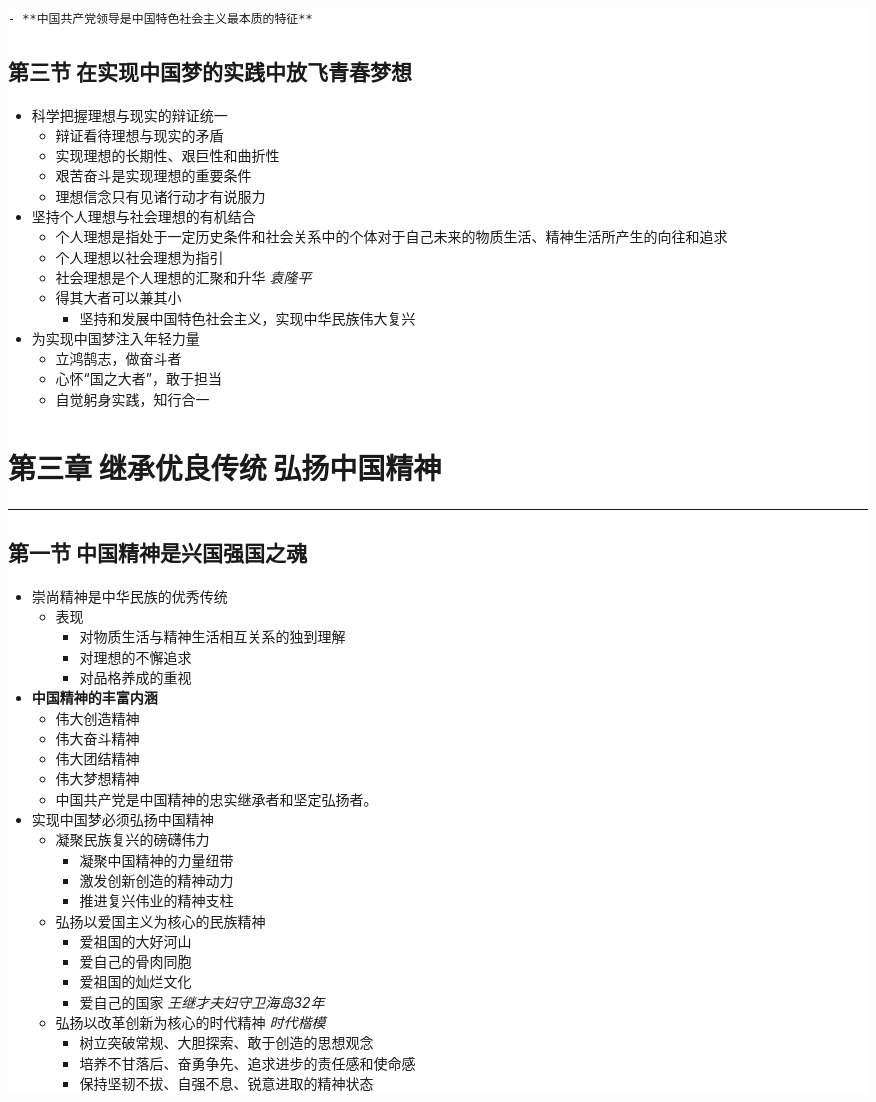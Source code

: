 	- **中国共产党领导是中国特色社会主义最本质的特征**

## 第三节 在实现中国梦的实践中放飞青春梦想
- 科学把握理想与现实的辩证统一
	- 辩证看待理想与现实的矛盾
	- 实现理想的长期性、艰巨性和曲折性
	- 艰苦奋斗是实现理想的重要条件
	- 理想信念只有见诸行动才有说服力
- 坚持个人理想与社会理想的有机结合
	- 个人理想是指处于一定历史条件和社会关系中的个体对于自己未来的物质生活、精神生活所产生的向往和追求
	- 个人理想以社会理想为指引
	- 社会理想是个人理想的汇聚和升华 *袁隆平*
	- 得其大者可以兼其小
		- 坚持和发展中国特色社会主义，实现中华民族伟大复兴
- 为实现中国梦注入年轻力量
	- 立鸿鹄志，做奋斗者
	- 心怀“国之大者”，敢于担当
	- 自觉躬身实践，知行合一

# 第三章 继承优良传统 弘扬中国精神
---

## 第一节 中国精神是兴国强国之魂
- 崇尚精神是中华民族的优秀传统
	- 表现
		- 对物质生活与精神生活相互关系的独到理解
		- 对理想的不懈追求
		- 对品格养成的重视
- **中国精神的丰富内涵**
	- 伟大创造精神
	- 伟大奋斗精神
	- 伟大团结精神
	- 伟大梦想精神
	- 中国共产党是中国精神的忠实继承者和坚定弘扬者。
- 实现中国梦必须弘扬中国精神
	- 凝聚民族复兴的磅礴伟力
		- 凝聚中国精神的力量纽带
		- 激发创新创造的精神动力
		- 推进复兴伟业的精神支柱
	- 弘扬以爱国主义为核心的民族精神
		- 爱祖国的大好河山
		- 爱自己的骨肉同胞
		- 爱祖国的灿烂文化
		- 爱自己的国家 *王继才夫妇守卫海岛32年*
	- 弘扬以改革创新为核心的时代精神 *时代楷模*
		- 树立突破常规、大胆探索、敢于创造的思想观念
		- 培养不甘落后、奋勇争先、追求进步的责任感和使命感
		- 保持坚韧不拔、自强不息、锐意进取的精神状态
